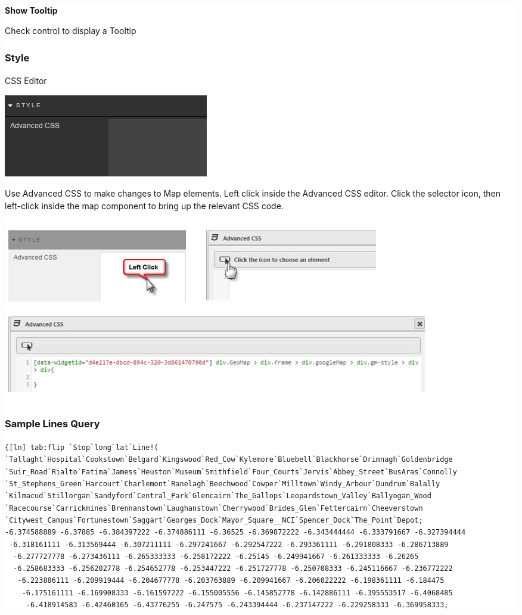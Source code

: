 **Show Tooltip**

Check control to display a Tooltip

### Style

CSS Editor

![Screenshot](img/style.jpg)
 
Use Advanced CSS to make changes to Map elements. Left click inside the Advanced CSS editor. Click the selector icon, then left-click inside the map component to bring up the relevant CSS code. 

![Screenshot](img/advancedcsshtmllight.jpg)
 
### Sample Lines Query

```
{[ln] tab:flip `Stop`long`lat`Line!(
`Tallaght`Hospital`Cookstown`Belgard`Kingswood`Red_Cow`Kylemore`Bluebell`Blackhorse`Drimnagh`Goldenbridge
`Suir_Road`Rialto`Fatima`Jamess`Heuston`Museum`Smithfield`Four_Courts`Jervis`Abbey_Street`BusAras`Connolly
`St_Stephens_Green`Harcourt`Charlemont`Ranelagh`Beechwood`Cowper`Milltown`Windy_Arbour`Dundrum`Balally
`Kilmacud`Stillorgan`Sandyford`Central_Park`Glencairn`The_Gallops`Leopardstown_Valley`Ballyogan_Wood
`Racecourse`Carrickmines`Brennanstown`Laughanstown`Cherrywood`Brides_Glen`Fettercairn`Cheeverstown
`Citywest_Campus`Fortunestown`Saggart`Georges_Dock`Mayor_Square__NCI`Spencer_Dock`The_Point`Depot;
-6.374588889 -6.37885 -6.384397222 -6.374886111 -6.36525 -6.369872222 -6.343444444 -6.333791667 -6.327394444
 -6.318161111 -6.313569444 -6.307211111 -6.297241667 -6.292547222 -6.293361111 -6.291808333 -6.286713889
  -6.277727778 -6.273436111 -6.265333333 -6.258172222 -6.25145 -6.249941667 -6.261333333 -6.26265 
  -6.258683333 -6.256202778 -6.254652778 -6.253447222 -6.251727778 -6.250708333 -6.245116667 -6.236772222
   -6.223886111 -6.209919444 -6.204677778 -6.203763889 -6.209941667 -6.206022222 -6.198361111 -6.184475
    -6.175161111 -6.169908333 -6.161597222 -6.155005556 -6.145852778 -6.142886111 -6.395553517 -6.4068485
     -6.418914583 -6.42460165 -6.43776255 -6.247575 -6.243394444 -6.237147222 -6.229258333 -6.369958333;
```